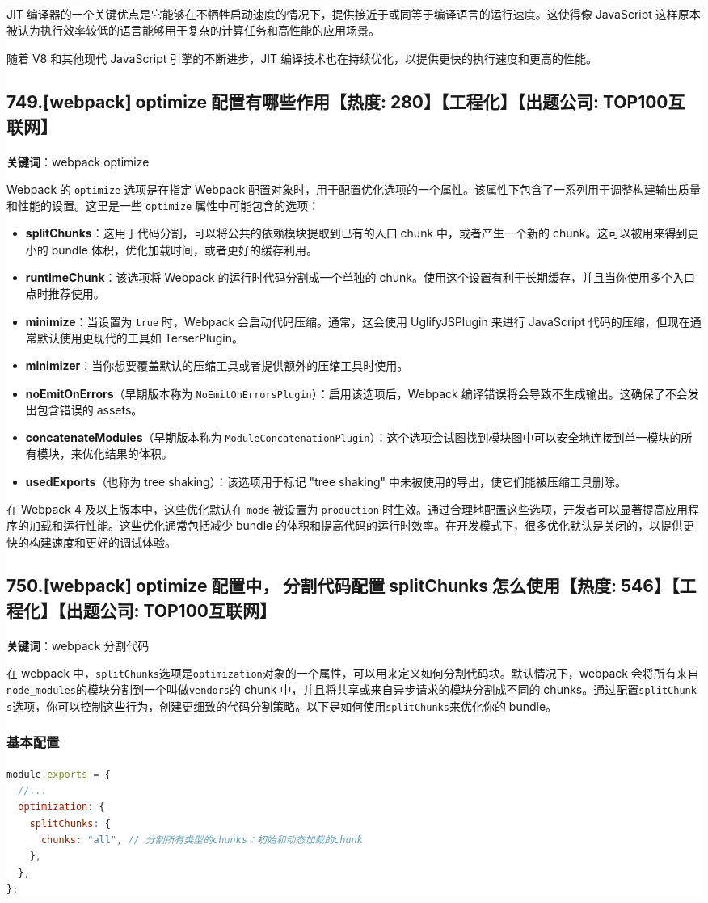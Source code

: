 JIT 编译器的一个关键优点是它能够在不牺牲启动速度的情况下，提供接近于或同等于编译语言的运行速度。这使得像 JavaScript 这样原本被认为执行效率较低的语言能够用于复杂的计算任务和高性能的应用场景。

随着 V8 和其他现代 JavaScript 引擎的不断进步，JIT 编译技术也在持续优化，以提供更快的执行速度和更高的性能。

           

## 749.[webpack] optimize 配置有哪些作用【热度: 280】【工程化】【出题公司: TOP100互联网】
      
**关键词**：webpack optimize

Webpack 的 `optimize` 选项是在指定 Webpack 配置对象时，用于配置优化选项的一个属性。该属性下包含了一系列用于调整构建输出质量和性能的设置。这里是一些 `optimize` 属性中可能包含的选项：

- **splitChunks**：这用于代码分割，可以将公共的依赖模块提取到已有的入口 chunk 中，或者产生一个新的 chunk。这可以被用来得到更小的 bundle 体积，优化加载时间，或者更好的缓存利用。

- **runtimeChunk**：该选项将 Webpack 的运行时代码分割成一个单独的 chunk。使用这个设置有利于长期缓存，并且当你使用多个入口点时推荐使用。

- **minimize**：当设置为 `true` 时，Webpack 会启动代码压缩。通常，这会使用 UglifyJSPlugin 来进行 JavaScript 代码的压缩，但现在通常默认使用更现代的工具如 TerserPlugin。

- **minimizer**：当你想要覆盖默认的压缩工具或者提供额外的压缩工具时使用。

- **noEmitOnErrors**（早期版本称为 `NoEmitOnErrorsPlugin`）：启用该选项后，Webpack 编译错误将会导致不生成输出。这确保了不会发出包含错误的 assets。

- **concatenateModules**（早期版本称为 `ModuleConcatenationPlugin`）：这个选项会试图找到模块图中可以安全地连接到单一模块的所有模块，来优化结果的体积。

- **usedExports**（也称为 tree shaking）：该选项用于标记 "tree shaking" 中未被使用的导出，使它们能被压缩工具删除。

在 Webpack 4 及以上版本中，这些优化默认在 `mode` 被设置为 `production` 时生效。通过合理地配置这些选项，开发者可以显著提高应用程序的加载和运行性能。这些优化通常包括减少 bundle 的体积和提高代码的运行时效率。在开发模式下，很多优化默认是关闭的，以提供更快的构建速度和更好的调试体验。

           

## 750.[webpack] optimize 配置中， 分割代码配置 splitChunks 怎么使用【热度: 546】【工程化】【出题公司: TOP100互联网】
      
**关键词**：webpack 分割代码

在 webpack 中，`splitChunks`选项是`optimization`对象的一个属性，可以用来定义如何分割代码块。默认情况下，webpack 会将所有来自`node_modules`的模块分割到一个叫做`vendors`的 chunk 中，并且将共享或来自异步请求的模块分割成不同的 chunks。通过配置`splitChunks`选项，你可以控制这些行为，创建更细致的代码分割策略。以下是如何使用`splitChunks`来优化你的 bundle。

### 基本配置

```javascript
module.exports = {
  //...
  optimization: {
    splitChunks: {
      chunks: "all", // 分割所有类型的chunks：初始和动态加载的chunk
    },
  },
};
```
